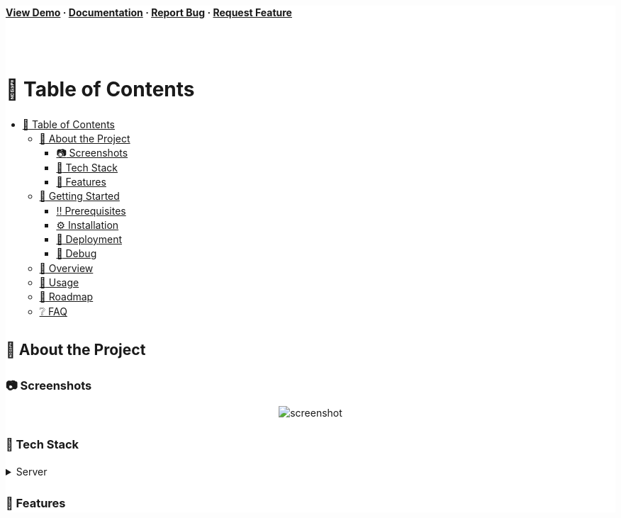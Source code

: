 <h4>
    <a href="#">View Demo</a>
  <span> · </span>
    <a href="#">Documentation</a>
  <span> · </span>
    <a href="#">Report Bug</a>
  <span> · </span>
    <a href="#">Request Feature</a>
  </h4>
</div>

<br />



# :notebook_with_decorative_cover: Table of Contents

- [:notebook_with_decorative_cover: Table of Contents](#notebook_with_decorative_cover-table-of-contents)
  - [:star2: About the Project](#star2-about-the-project)
    - [:camera: Screenshots](#camera-screenshots)
    - [:space_invader: Tech Stack](#space_invader-tech-stack)
    - [:dart: Features](#dart-features)
  - [:toolbox: Getting Started](#toolbox-getting-started)
    - [:bangbang: Prerequisites](#bangbang-prerequisites)
    - [:gear: Installation](#gear-installation)
    - [:triangular_flag_on_post: Deployment](#triangular_flag_on_post-debug)
    - [:triangular_flag_on_post: Debug](#triangular_flag_on_post-deployment)
  - [:eyes: Overview](#eyes-overview)
  - [:eyes: Usage](#eyes-usage)
  - [:compass: Roadmap](#compass-roadmap)
  - [:grey_question: FAQ](#grey_question-faq)



## :star2: About the Project



### :camera: Screenshots

<div align="center"> 
  <img src="https://placehold.co/600x400?text=NO-Graphical-UI-yet" alt="screenshot" />
</div>



### :space_invader: Tech Stack

<details><summary>Server</summary></details>



### :dart: Features
